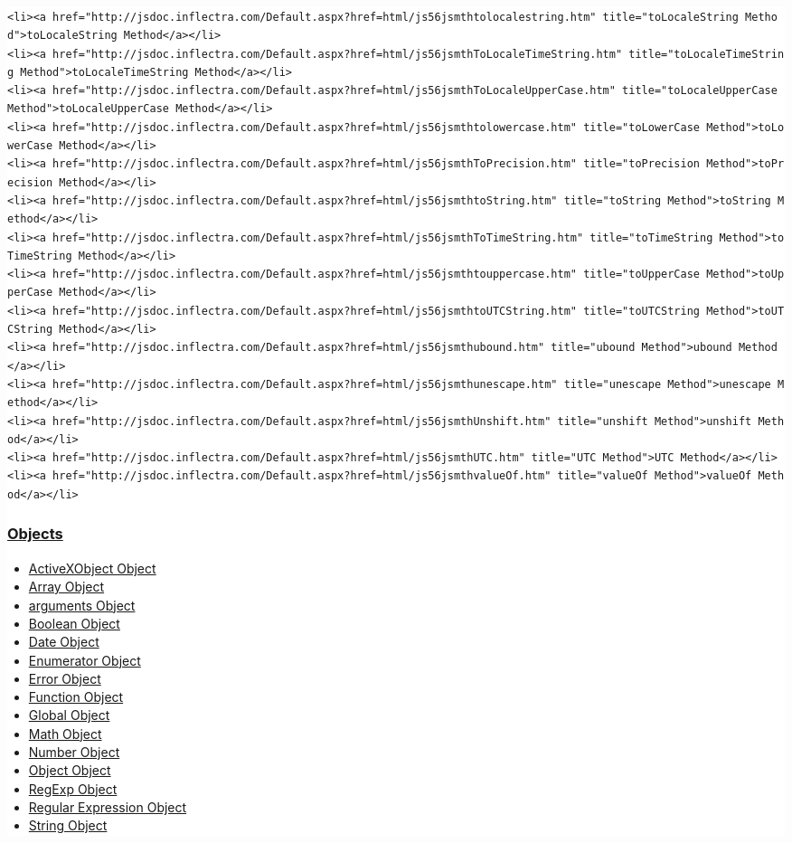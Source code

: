     <li><a href="http://jsdoc.inflectra.com/Default.aspx?href=html/js56jsmthtolocalestring.htm" title="toLocaleString Method">toLocaleString Method</a></li>
    <li><a href="http://jsdoc.inflectra.com/Default.aspx?href=html/js56jsmthToLocaleTimeString.htm" title="toLocaleTimeString Method">toLocaleTimeString Method</a></li>
    <li><a href="http://jsdoc.inflectra.com/Default.aspx?href=html/js56jsmthToLocaleUpperCase.htm" title="toLocaleUpperCase Method">toLocaleUpperCase Method</a></li>
    <li><a href="http://jsdoc.inflectra.com/Default.aspx?href=html/js56jsmthtolowercase.htm" title="toLowerCase Method">toLowerCase Method</a></li>
    <li><a href="http://jsdoc.inflectra.com/Default.aspx?href=html/js56jsmthToPrecision.htm" title="toPrecision Method">toPrecision Method</a></li>
    <li><a href="http://jsdoc.inflectra.com/Default.aspx?href=html/js56jsmthtoString.htm" title="toString Method">toString Method</a></li>
    <li><a href="http://jsdoc.inflectra.com/Default.aspx?href=html/js56jsmthToTimeString.htm" title="toTimeString Method">toTimeString Method</a></li>
    <li><a href="http://jsdoc.inflectra.com/Default.aspx?href=html/js56jsmthtouppercase.htm" title="toUpperCase Method">toUpperCase Method</a></li>
    <li><a href="http://jsdoc.inflectra.com/Default.aspx?href=html/js56jsmthtoUTCString.htm" title="toUTCString Method">toUTCString Method</a></li>
    <li><a href="http://jsdoc.inflectra.com/Default.aspx?href=html/js56jsmthubound.htm" title="ubound Method">ubound Method</a></li>
    <li><a href="http://jsdoc.inflectra.com/Default.aspx?href=html/js56jsmthunescape.htm" title="unescape Method">unescape Method</a></li>
    <li><a href="http://jsdoc.inflectra.com/Default.aspx?href=html/js56jsmthUnshift.htm" title="unshift Method">unshift Method</a></li>
    <li><a href="http://jsdoc.inflectra.com/Default.aspx?href=html/js56jsmthUTC.htm" title="UTC Method">UTC Method</a></li>
    <li><a href="http://jsdoc.inflectra.com/Default.aspx?href=html/js56jsmthvalueOf.htm" title="valueOf Method">valueOf Method</a></li>
  </ul>

### [Objects](http://jsdoc.inflectra.com/Default.aspx?href=html/js56jslrfJScriptObjectsTOC.htm)
  <ul>
     <li><a href="http://jsdoc.inflectra.com/Default.aspx?href=html/js56jsobjActiveXObject.htm" title="ActiveXObject Object">ActiveXObject Object</a></li>
     <li><a href="http://jsdoc.inflectra.com/Default.aspx?href=html/js56jsobjarray.htm" title="Array Object">Array Object</a></li>
     <li><a href="http://jsdoc.inflectra.com/Default.aspx?href=html/js56jsobjarguments.htm" title="arguments Object">arguments Object</a></li>
     <li><a href="http://jsdoc.inflectra.com/Default.aspx?href=html/js56jsobjBoolean.htm" title="Boolean Object">Boolean Object</a></li>
     <li><a href="http://jsdoc.inflectra.com/Default.aspx?href=html/js56jsobjdate.htm" title="Date Object">Date Object</a></li>
     <li><a href="http://jsdoc.inflectra.com/Default.aspx?href=html/js56jsobjEnumerator.htm" title="Enumerator Object">Enumerator Object</a></li>
     <li><a href="http://jsdoc.inflectra.com/Default.aspx?href=html/js56jsobjError.htm" title="Error Object">Error Object</a></li>
     <li><a href="http://jsdoc.inflectra.com/Default.aspx?href=html/js56jsobjFunction.htm" title="Function Object">Function Object</a></li>
     <li><a href="http://jsdoc.inflectra.com/Default.aspx?href=html/js56jsobjglobal.htm" title="Global Object">Global Object</a></li>
     <li><a href="http://jsdoc.inflectra.com/Default.aspx?href=html/js56jsobjmath.htm" title="Math Object">Math Object</a></li>
     <li><a href="http://jsdoc.inflectra.com/Default.aspx?href=html/js56Jsobjnumber.htm" title="Number Object">Number Object</a></li>
     <li><a href="http://jsdoc.inflectra.com/Default.aspx?href=html/js56jsobjObject.htm" title="Object Object">Object Object</a></li>
     <li><a href="http://jsdoc.inflectra.com/Default.aspx?href=html/js56jsobjRegExp.htm" title="RegExp Object">RegExp Object</a></li>
     <li><a href="http://jsdoc.inflectra.com/Default.aspx?href=html/js56jsobjregexpression.htm" title="Regular Expression Object">Regular Expression Object</a></li>
     <li><a href="http://jsdoc.inflectra.com/Default.aspx?href=html/js56jsobjstring.htm" title="String Object">String Object</a></li>